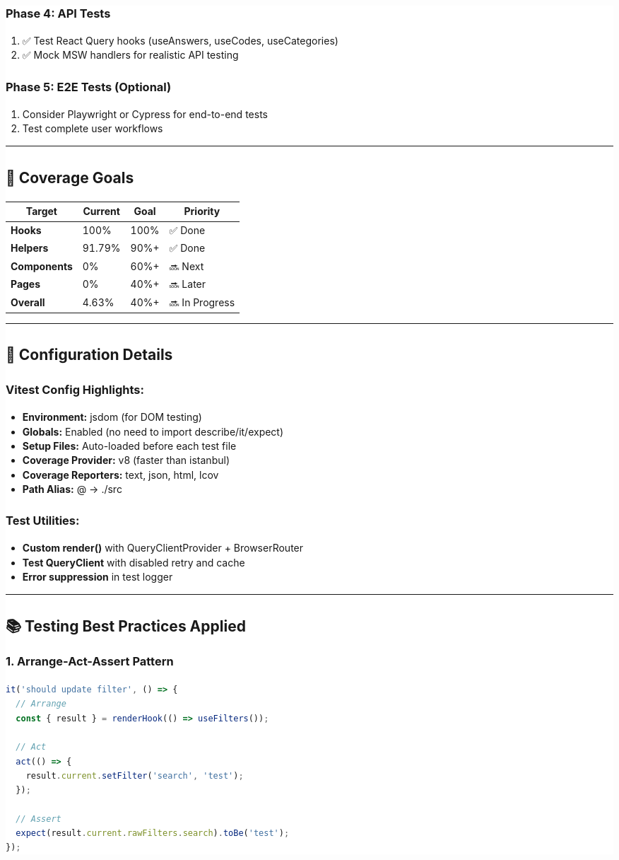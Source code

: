 ### **Phase 4: API Tests**
1. ✅ Test React Query hooks (useAnswers, useCodes, useCategories)
2. ✅ Mock MSW handlers for realistic API testing

### **Phase 5: E2E Tests (Optional)**
1. Consider Playwright or Cypress for end-to-end tests
2. Test complete user workflows

---

## 🎯 Coverage Goals

| Target | Current | Goal | Priority |
|--------|---------|------|----------|
| **Hooks** | 100% | 100% | ✅ Done |
| **Helpers** | 91.79% | 90%+ | ✅ Done |
| **Components** | 0% | 60%+ | 🔜 Next |
| **Pages** | 0% | 40%+ | 🔜 Later |
| **Overall** | 4.63% | 40%+ | 🔜 In Progress |

---

## 🔧 Configuration Details

### **Vitest Config Highlights:**
- **Environment:** jsdom (for DOM testing)
- **Globals:** Enabled (no need to import describe/it/expect)
- **Setup Files:** Auto-loaded before each test file
- **Coverage Provider:** v8 (faster than istanbul)
- **Coverage Reporters:** text, json, html, lcov
- **Path Alias:** @ → ./src

### **Test Utilities:**
- **Custom render()** with QueryClientProvider + BrowserRouter
- **Test QueryClient** with disabled retry and cache
- **Error suppression** in test logger

---

## 📚 Testing Best Practices Applied

### **1. Arrange-Act-Assert Pattern**
```typescript
it('should update filter', () => {
  // Arrange
  const { result } = renderHook(() => useFilters());
  
  // Act
  act(() => {
    result.current.setFilter('search', 'test');
  });
  
  // Assert
  expect(result.current.rawFilters.search).toBe('test');
});
```
